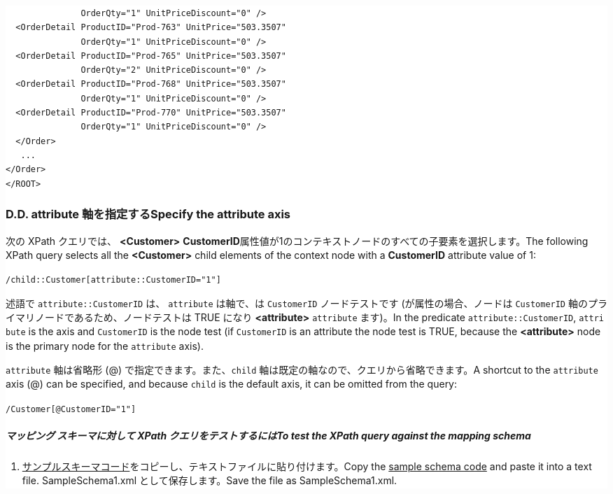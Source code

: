```  
               OrderQty="1" UnitPriceDiscount="0" />   
  <OrderDetail ProductID="Prod-763" UnitPrice="503.3507"   
               OrderQty="1" UnitPriceDiscount="0" />   
  <OrderDetail ProductID="Prod-765" UnitPrice="503.3507"   
               OrderQty="2" UnitPriceDiscount="0" />   
  <OrderDetail ProductID="Prod-768" UnitPrice="503.3507"   
               OrderQty="1" UnitPriceDiscount="0" />   
  <OrderDetail ProductID="Prod-770" UnitPrice="503.3507"   
               OrderQty="1" UnitPriceDiscount="0" />   
  </Order>  
   ...  
</Order>  
</ROOT>  
```  
  
### <a name="d-specify-the-attribute-axis"></a><span data-ttu-id="4572a-161">D.</span><span class="sxs-lookup"><span data-stu-id="4572a-161">D.</span></span> <span data-ttu-id="4572a-162">attribute 軸を指定する</span><span class="sxs-lookup"><span data-stu-id="4572a-162">Specify the attribute axis</span></span>  
 <span data-ttu-id="4572a-163">次の XPath クエリでは、 **\<Customer>** **CustomerID**属性値が1のコンテキストノードのすべての子要素を選択します。</span><span class="sxs-lookup"><span data-stu-id="4572a-163">The following XPath query selects all the **\<Customer>** child elements of the context node with a **CustomerID** attribute value of 1:</span></span>  
  
```  
/child::Customer[attribute::CustomerID="1"]  
```  
  
 <span data-ttu-id="4572a-164">述語で `attribute::CustomerID` は、 `attribute` は軸で、は `CustomerID` ノードテストです (が属性の場合、ノードは `CustomerID` 軸のプライマリノードであるため、ノードテストは TRUE になり **\<attribute>** `attribute` ます)。</span><span class="sxs-lookup"><span data-stu-id="4572a-164">In the predicate `attribute::CustomerID`, `attribute` is the axis and `CustomerID` is the node test (if `CustomerID` is an attribute the node test is TRUE, because the **\<attribute>** node is the primary node for the `attribute` axis).</span></span>  
  
 <span data-ttu-id="4572a-165">`attribute` 軸は省略形 (@) で指定できます。また、`child` 軸は既定の軸なので、クエリから省略できます。</span><span class="sxs-lookup"><span data-stu-id="4572a-165">A shortcut to the `attribute` axis (@) can be specified, and because `child` is the default axis, it can be omitted from the query:</span></span>  
  
```  
/Customer[@CustomerID="1"]  
```  
  
##### <a name="to-test-the-xpath-query-against-the-mapping-schema"></a><span data-ttu-id="4572a-166">マッピング スキーマに対して XPath クエリをテストするには</span><span class="sxs-lookup"><span data-stu-id="4572a-166">To test the XPath query against the mapping schema</span></span>  
  
1.  <span data-ttu-id="4572a-167">[サンプルスキーマコード](sample-annotated-xsd-schema-for-xpath-examples-sqlxml-4-0.md)をコピーし、テキストファイルに貼り付けます。</span><span class="sxs-lookup"><span data-stu-id="4572a-167">Copy the [sample schema code](sample-annotated-xsd-schema-for-xpath-examples-sqlxml-4-0.md) and paste it into a text file.</span></span> <span data-ttu-id="4572a-168">SampleSchema1.xml として保存します。</span><span class="sxs-lookup"><span data-stu-id="4572a-168">Save the file as SampleSchema1.xml.</span></span>  
  